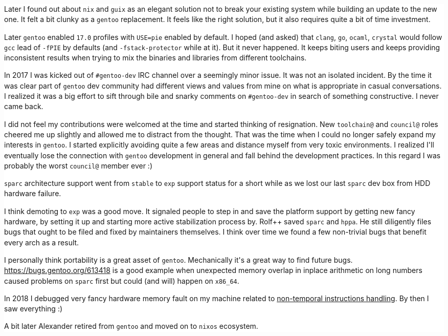 Later I found out about `nix` and `guix` as an elegant solution not to break
your existing system while building an update to the new one. It felt a
bit clunky as a `gentoo` replacement. It feels like the right solution,
but it also requires quite a bit of time investment.

Later `gentoo` enabled `17.0` profiles with `USE=pie` enabled by default.
I hoped (and
asked) that `clang`, `go`, `ocaml`, `crystal` would follow `gcc` lead of
`-fPIE` by defaults (and `-fstack-protector` while at it). But it never
happened.
It keeps biting users and keeps providing inconsistent results when
trying to mix the binaries and libraries from different toolchains.

In 2017 I was kicked out of `#gentoo-dev` IRC channel over a seemingly
minor issue. It was not an isolated incident. By the time it was clear
part of `gentoo` dev community had different views and values from mine on
what is appropriate in casual conversations. I realized it was a big
effort to sift through bile and snarky comments on `#gentoo-dev` in
search of something constructive. I never came back.

I did not feel my contributions were welcomed at the time and started
thinking of resignation. New `toolchain@` and `council@` roles cheered
me up slightly and allowed me to distract from the thought.
That was the time when I could no longer safely expand my interests in
`gentoo`. I started explicitly avoiding quite a few areas and distance
myself from very toxic environments.
I realized I'll eventually lose the connection with `gentoo` development
in general and fall behind the development practices. In this regard I
was probably the worst `council@` member ever :)

`sparc` architecture support went from `stable` to `exp` support status
for a short while as we lost our last `sparc` dev box from HDD hardware
failure.

I think demoting to `exp` was a good move. It signaled people to step in
and save the platform support by getting new fancy hardware, by setting
it up and starting more active stabilization process by. Rolf++ saved
`sparc` and `hppa`. He still diligently files bugs that ought to be filed
and fixed by maintainers themselves. I think over time we found a few
non-trivial bugs that benefit every arch as a result.

I personally think portability is a great asset of `gentoo`. Mechanically
it's a great way to find future bugs. <https://bugs.gentoo.org/613418>
is a good example when unexpected memory overlap in inplace arithmetic
on long numbers caused problems on `sparc` first but could (and will)
happen on `x86_64`.

In 2018 I debugged very fancy hardware memory fault on my machine
related to
[non-temporal instructions handling](/posts/209-tracking-down-mysterious-memory-corruption.html).
By then I saw everything :)

A bit later Alexander retired from `gentoo` and moved on to `nixos`
ecosystem.

